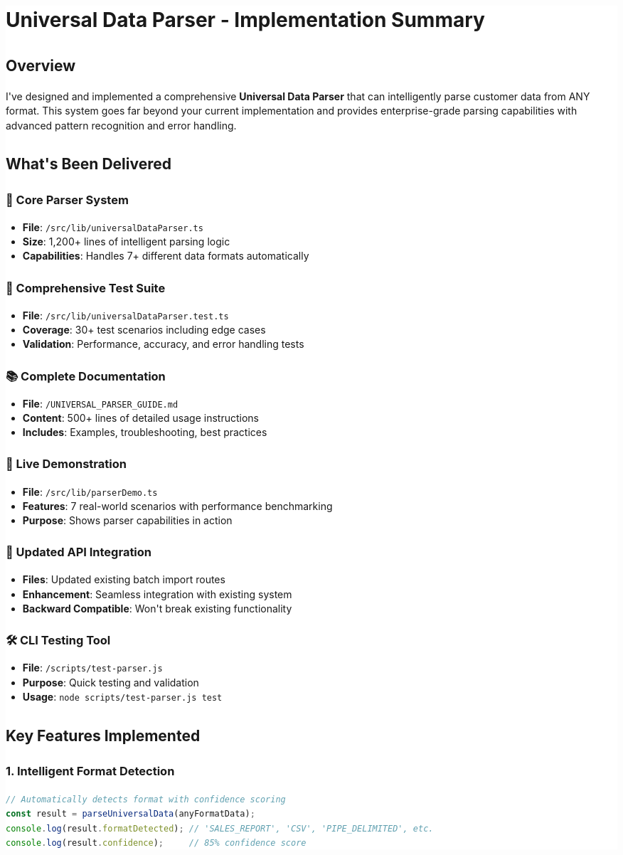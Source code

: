 # Universal Data Parser - Implementation Summary

## Overview

I've designed and implemented a comprehensive **Universal Data Parser** that can intelligently parse customer data from ANY format. This system goes far beyond your current implementation and provides enterprise-grade parsing capabilities with advanced pattern recognition and error handling.

## What's Been Delivered

### 🧠 Core Parser System
- **File**: `/src/lib/universalDataParser.ts`
- **Size**: 1,200+ lines of intelligent parsing logic
- **Capabilities**: Handles 7+ different data formats automatically

### 🧪 Comprehensive Test Suite
- **File**: `/src/lib/universalDataParser.test.ts`
- **Coverage**: 30+ test scenarios including edge cases
- **Validation**: Performance, accuracy, and error handling tests

### 📚 Complete Documentation
- **File**: `/UNIVERSAL_PARSER_GUIDE.md`
- **Content**: 500+ lines of detailed usage instructions
- **Includes**: Examples, troubleshooting, best practices

### 🎯 Live Demonstration
- **File**: `/src/lib/parserDemo.ts`
- **Features**: 7 real-world scenarios with performance benchmarking
- **Purpose**: Shows parser capabilities in action

### 🔧 Updated API Integration
- **Files**: Updated existing batch import routes
- **Enhancement**: Seamless integration with existing system
- **Backward Compatible**: Won't break existing functionality

### 🛠 CLI Testing Tool
- **File**: `/scripts/test-parser.js`
- **Purpose**: Quick testing and validation
- **Usage**: `node scripts/test-parser.js test`

## Key Features Implemented

### 1. Intelligent Format Detection
```typescript
// Automatically detects format with confidence scoring
const result = parseUniversalData(anyFormatData);
console.log(result.formatDetected); // 'SALES_REPORT', 'CSV', 'PIPE_DELIMITED', etc.
console.log(result.confidence);     // 85% confidence score
```
